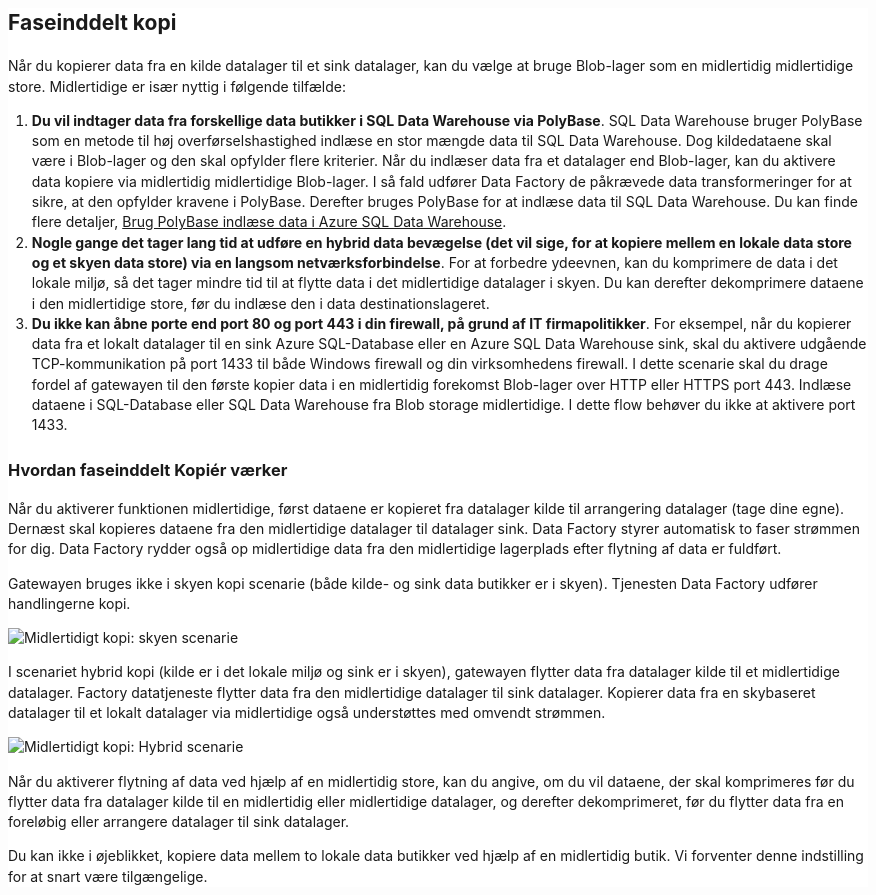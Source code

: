 ## <a name="staged-copy"></a>Faseinddelt kopi
Når du kopierer data fra en kilde datalager til et sink datalager, kan du vælge at bruge Blob-lager som en midlertidig midlertidige store. Midlertidige er især nyttig i følgende tilfælde:

1.  **Du vil indtager data fra forskellige data butikker i SQL Data Warehouse via PolyBase**. SQL Data Warehouse bruger PolyBase som en metode til høj overførselshastighed indlæse en stor mængde data til SQL Data Warehouse. Dog kildedataene skal være i Blob-lager og den skal opfylder flere kriterier. Når du indlæser data fra et datalager end Blob-lager, kan du aktivere data kopiere via midlertidig midlertidige Blob-lager. I så fald udfører Data Factory de påkrævede data transformeringer for at sikre, at den opfylder kravene i PolyBase. Derefter bruges PolyBase for at indlæse data til SQL Data Warehouse. Du kan finde flere detaljer, [Brug PolyBase indlæse data i Azure SQL Data Warehouse](data-factory-azure-sql-data-warehouse-connector.md#use-polybase-to-load-data-into-azure-sql-data-warehouse).
2.  **Nogle gange det tager lang tid at udføre en hybrid data bevægelse (det vil sige, for at kopiere mellem en lokale data store og et skyen data store) via en langsom netværksforbindelse**. For at forbedre ydeevnen, kan du komprimere de data i det lokale miljø, så det tager mindre tid til at flytte data i det midlertidige datalager i skyen. Du kan derefter dekomprimere dataene i den midlertidige store, før du indlæse den i data destinationslageret.
3.  **Du ikke kan åbne porte end port 80 og port 443 i din firewall, på grund af IT firmapolitikker**. For eksempel, når du kopierer data fra et lokalt datalager til en sink Azure SQL-Database eller en Azure SQL Data Warehouse sink, skal du aktivere udgående TCP-kommunikation på port 1433 til både Windows firewall og din virksomhedens firewall. I dette scenarie skal du drage fordel af gatewayen til den første kopier data i en midlertidig forekomst Blob-lager over HTTP eller HTTPS port 443. Indlæse dataene i SQL-Database eller SQL Data Warehouse fra Blob storage midlertidige. I dette flow behøver du ikke at aktivere port 1433.

### <a name="how-staged-copy-works"></a>Hvordan faseinddelt Kopiér værker
Når du aktiverer funktionen midlertidige, først dataene er kopieret fra datalager kilde til arrangering datalager (tage dine egne). Dernæst skal kopieres dataene fra den midlertidige datalager til datalager sink. Data Factory styrer automatisk to faser strømmen for dig. Data Factory rydder også op midlertidige data fra den midlertidige lagerplads efter flytning af data er fuldført.

Gatewayen bruges ikke i skyen kopi scenarie (både kilde- og sink data butikker er i skyen). Tjenesten Data Factory udfører handlingerne kopi.

![Midlertidigt kopi: skyen scenarie](media/data-factory-copy-activity-performance/staged-copy-cloud-scenario.png)

I scenariet hybrid kopi (kilde er i det lokale miljø og sink er i skyen), gatewayen flytter data fra datalager kilde til et midlertidige datalager. Factory datatjeneste flytter data fra den midlertidige datalager til sink datalager. Kopierer data fra en skybaseret datalager til et lokalt datalager via midlertidige også understøttes med omvendt strømmen.

![Midlertidigt kopi: Hybrid scenarie](media/data-factory-copy-activity-performance/staged-copy-hybrid-scenario.png)

Når du aktiverer flytning af data ved hjælp af en midlertidig store, kan du angive, om du vil dataene, der skal komprimeres før du flytter data fra datalager kilde til en midlertidig eller midlertidige datalager, og derefter dekomprimeret, før du flytter data fra en foreløbig eller arrangere datalager til sink datalager.

Du kan ikke i øjeblikket, kopiere data mellem to lokale data butikker ved hjælp af en midlertidig butik. Vi forventer denne indstilling for at snart være tilgængelige.

